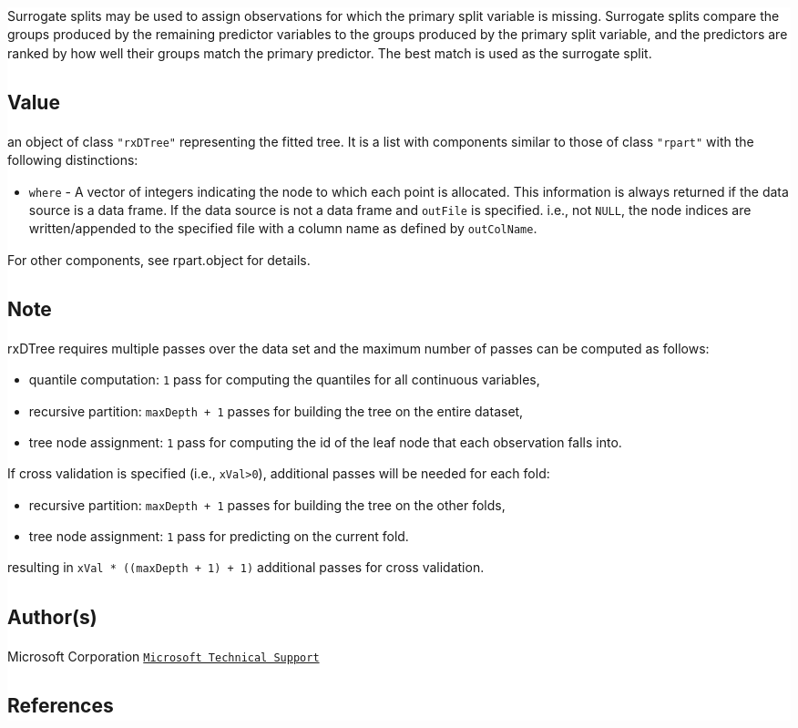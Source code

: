 Surrogate splits may be used to assign observations for which the primary split variable 
is missing. Surrogate splits compare the groups produced by the remaining predictor variables
to the groups produced by the primary split variable, and the predictors are ranked by how
well their groups match the primary predictor. The best match is used as the surrogate split. 


 ## Value

an object of class `"rxDTree"` representing the fitted tree. 
It is a list with components similar to those of class `"rpart"` with the following distinctions:


* `where` -  A vector of integers indicating the node to which each point is allocated.  This information is always returned if the data source is a data frame.  If the data source is not a data frame and `outFile` is specified.  i.e., not `NULL`, the node indices are written/appended to  the specified file with a column name as defined by `outColName`.



For other components, see rpart.object for details.

 ## Note

rxDTree requires multiple passes over the data set and 
the maximum number of passes can be computed as follows:


* quantile computation:  `1` pass for computing the quantiles for all continuous variables,


* recursive partition:  `maxDepth + 1` passes for building the tree on the entire dataset,


* tree node assignment:  `1` pass for computing the id of the leaf node that each observation falls into.




If cross validation is specified (i.e., `xVal>0`), additional passes will be needed for each fold:


* recursive partition:  `maxDepth + 1` passes for building the tree on the other folds,


* tree node assignment:  `1` pass for predicting on the current fold.



resulting in `xVal * ((maxDepth + 1) + 1)` additional passes for cross validation.




 ## Author(s)

Microsoft Corporation [`Microsoft Technical Support`](https://go.microsoft.com/fwlink/?LinkID=698556&clcid=0x409)



 ## References
